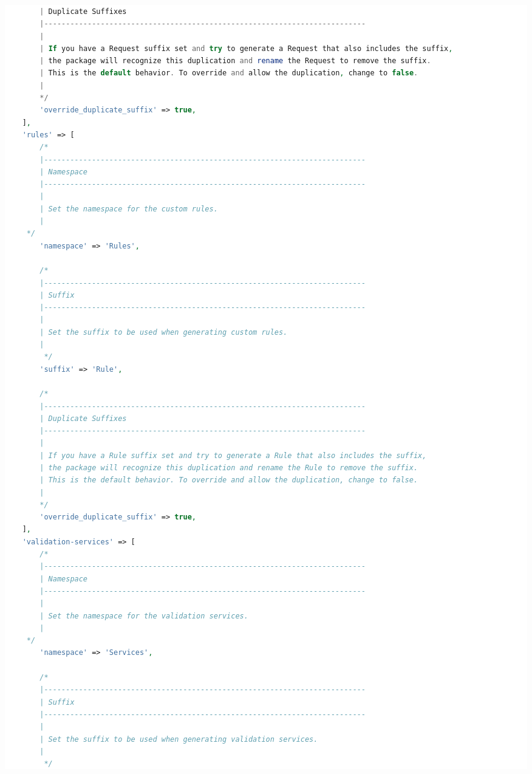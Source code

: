 ```php
        | Duplicate Suffixes
        |--------------------------------------------------------------------------
        |
        | If you have a Request suffix set and try to generate a Request that also includes the suffix,
        | the package will recognize this duplication and rename the Request to remove the suffix.
        | This is the default behavior. To override and allow the duplication, change to false.
        |
        */
        'override_duplicate_suffix' => true,
    ],
    'rules' => [
        /*
        |--------------------------------------------------------------------------
        | Namespace
        |--------------------------------------------------------------------------
        |
        | Set the namespace for the custom rules.
        |
     */
        'namespace' => 'Rules',

        /*
        |--------------------------------------------------------------------------
        | Suffix
        |--------------------------------------------------------------------------
        |
        | Set the suffix to be used when generating custom rules.
        |
         */
        'suffix' => 'Rule',

        /*
        |--------------------------------------------------------------------------
        | Duplicate Suffixes
        |--------------------------------------------------------------------------
        |
        | If you have a Rule suffix set and try to generate a Rule that also includes the suffix,
        | the package will recognize this duplication and rename the Rule to remove the suffix.
        | This is the default behavior. To override and allow the duplication, change to false.
        |
        */
        'override_duplicate_suffix' => true,
    ],
    'validation-services' => [
        /*
        |--------------------------------------------------------------------------
        | Namespace
        |--------------------------------------------------------------------------
        |
        | Set the namespace for the validation services.
        |
     */
        'namespace' => 'Services',

        /*
        |--------------------------------------------------------------------------
        | Suffix
        |--------------------------------------------------------------------------
        |
        | Set the suffix to be used when generating validation services.
        |
         */
```